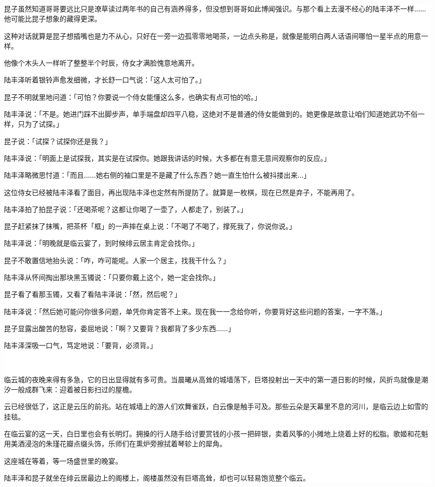 昆子虽然知道哥哥要远比只是潦草读过两年书的自己有涵养得多，但没想到哥哥如此博闻强识。与那个看上去漫不经心的陆丰泽不一样……他可能比昆子想象的藏得更深。


这种对话就算是昆子想插嘴也是力不从心，只好在一旁一边孤零零地喝茶，一边点头称是，就像是能明白两人话语间哪怕一星半点的用意一样。


他像个木头人一样听了整整半个时辰，侍女才满脸愧意地离开。


陆丰泽听着银铃声愈发细微，才长舒一口气说：「这人太可怕了。」


昆子不明就里地问道：「可怕？你要说一个侍女能懂这么多，也确实有点可怕的哈。」


陆丰泽说：「不是。她进门踩不出脚步声，单手端盘却四平八稳，这绝对不是普通的侍女能做到的。她更像是故意让咱们知道她武功不俗一样，只为了试探。」


昆子说：「试探？试探你还是我？」


陆丰泽说：「明面上是试探我，其实是在试探你。她跟我讲话的时候，大多都在有意无意间观察你的反应。」


陆丰泽略微思忖道：「而且……她右侧的袖口里是不是藏了什么东西？她一直生怕什么被抖搂出来…」


这位侍女已经被陆丰泽看了面目，再出现陆丰泽也定然有所提防了。就算是一枚棋，现在已然是弃子，不能再用了。


陆丰泽拍了拍昆子说：「还喝茶呢？这都让你喝了一壶了，人都走了，别装了。」


昆子赶紧抹了抹嘴，把茶杯「框」的一声摔在桌上说：「不喝了不喝了，撑死我了，你说你说。」


陆丰泽说：「明晚就是临云宴了，到时候绯云居主肯定会找你。」


昆子不敢置信地抬头说：「咋，咋可能呢。人家一个居主，找我干什么？」


陆丰泽从怀间掏出那块黑玉镯说：「只要你戴上这个，她一定会找你。」


昆子看了看那玉镯，又看了看陆丰泽说：「然，然后呢？」


陆丰泽说：「然后她可能问你很多问题，单凭你肯定答不上来。现在我一一念给你听，你要背好这些问题的答案，一字不落。」


昆子显露出酸苦的愁容，委屈地说：「啊？又要背？我都背了多少东西……」


陆丰泽深吸一口气，笃定地说：「要背，必须背。」


 


临云城的夜晚来得有多急，它的日出显得就有多可贵。当晨曦从高耸的城墙荡下，巨塔投射出一天中的第一道日影的时候，风折鸟就像是潮汐一般成群飞来：迎着被日影扫过的屋檐。


云已经很低了，这正是云压的前兆。站在城墙上的游人们欢舞雀跃，白云像是触手可及。那些云朵是天幕里不息的河川，是临云边上如雪的挂毯。


在临云宴的这一天，白日里也会有长明灯。拥搡的行人随手给讨要赏钱的小孩一把碎银，卖着风筝的小摊地上烧着上好的松脂。歌姬和花魁用美酒浸泡的朱瑾花瓣点缀头饰，乐师们在熏炉旁擦拭着琴轸上的犀角。


这座城在等着，等一场盛世里的晚宴。


陆丰泽和昆子就坐在绯云居最边上的阁楼上，阁楼虽然没有巨塔高耸，却也可以轻易饱览整个临云。
